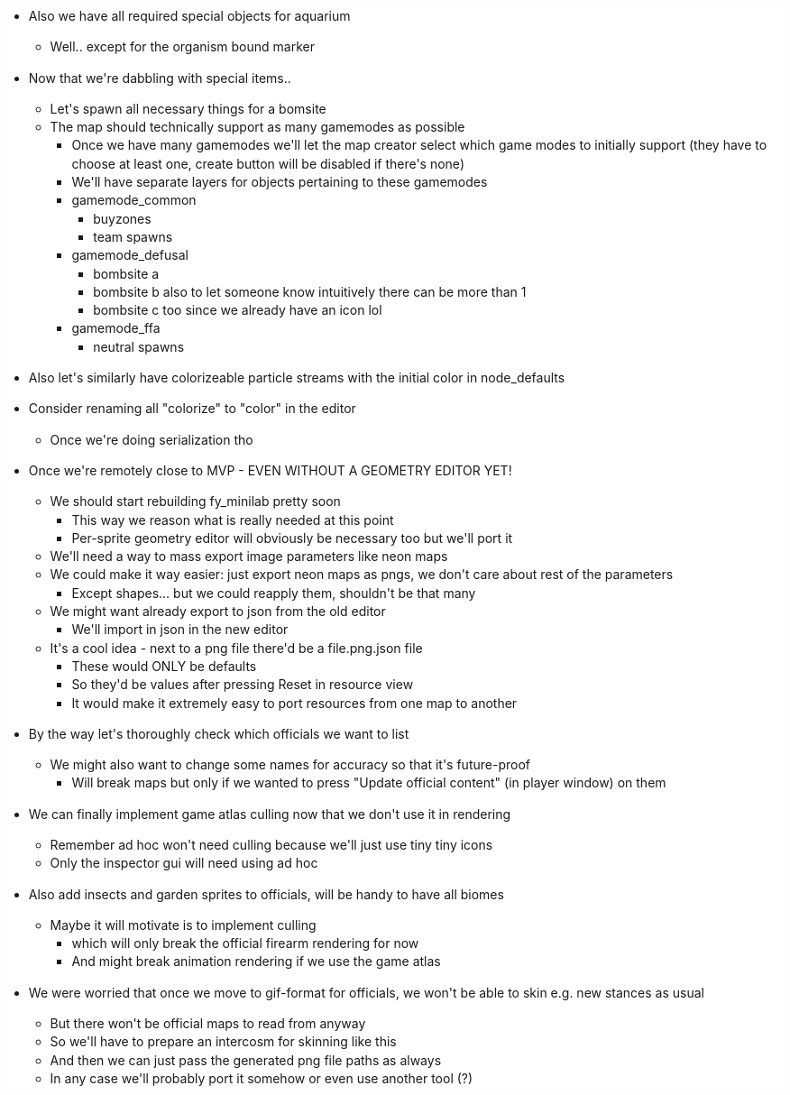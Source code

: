 - Also we have all required special objects for aquarium
    - Well.. except for the organism bound marker

- Now that we're dabbling with special items..
    - Let's spawn all necessary things for a bomsite
    - The map should technically support as many gamemodes as possible
        - Once we have many gamemodes we'll let the map creator select which game modes to initially support (they have to choose at least one, create button will be disabled if there's none)
        - We'll have separate layers for objects pertaining to these gamemodes
        - gamemode_common 
            - buyzones
            - team spawns
        - gamemode_defusal
            - bombsite a
            - bombsite b also to let someone know intuitively there can be more than 1
            - bombsite c too since we already have an icon lol
        - gamemode_ffa
            - neutral spawns

- Also let's similarly have colorizeable particle streams with the initial color in node_defaults

- Consider renaming all "colorize" to "color" in the editor
    - Once we're doing serialization tho

- Once we're remotely close to MVP - EVEN WITHOUT A GEOMETRY EDITOR YET!
    - We should start rebuilding fy_minilab pretty soon
        - This way we reason what is really needed at this point
        - Per-sprite geometry editor will obviously be necessary too but we'll port it
    - We'll need a way to mass export image parameters like neon maps
    - We could make it way easier: just export neon maps as pngs, we don't care about rest of the parameters
        - Except shapes... but we could reapply them, shouldn't be that many
    - We might want already export to json from the old editor
        - We'll import in json in the new editor
    - It's a cool idea - next to a png file there'd be a file.png.json file
        - These would ONLY be defaults
        - So they'd be values after pressing Reset in resource view
        - It would make it extremely easy to port resources from one map to another
    
- By the way let's thoroughly check which officials we want to list
    - We might also want to change some names for accuracy so that it's future-proof
        - Will break maps but only if we wanted to press "Update official content" (in player window) on them

- We can finally implement game atlas culling now that we don't use it in rendering
    - Remember ad hoc won't need culling because we'll just use tiny tiny icons
    - Only the inspector gui will need using ad hoc

- Also add insects and garden sprites to officials, will be handy to have all biomes
    - Maybe it will motivate is to implement culling
        - which will only break the official firearm rendering for now
        - And might break animation rendering if we use the game atlas

- We were worried that once we move to gif-format for officials, we won't be able to skin e.g. new stances as usual
    - But there won't be official maps to read from anyway
    - So we'll have to prepare an intercosm for skinning like this
    - And then we can just pass the generated png file paths as always
    - In any case we'll probably port it somehow or even use another tool (?)
